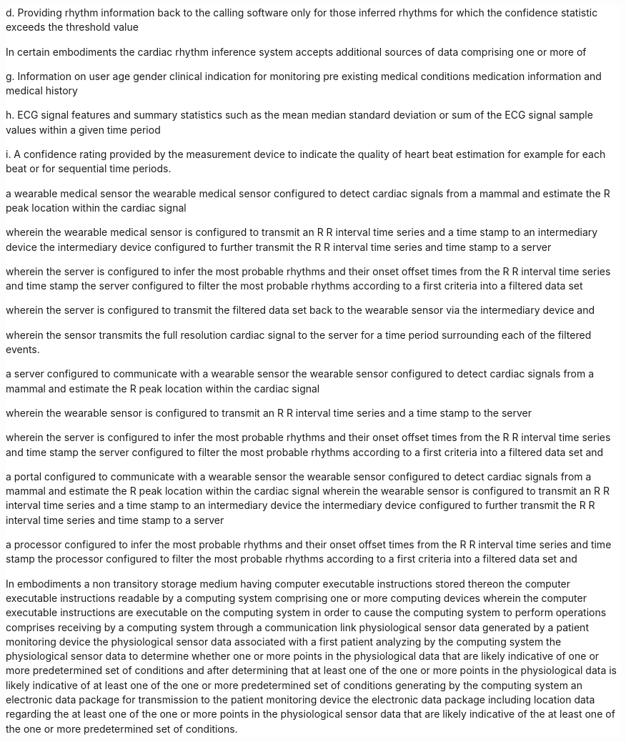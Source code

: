d. Providing rhythm information back to the calling software only for those inferred rhythms for which the confidence statistic exceeds the threshold value

In certain embodiments the cardiac rhythm inference system accepts additional sources of data comprising one or more of 

g. Information on user age gender clinical indication for monitoring pre existing medical conditions medication information and medical history

h. ECG signal features and summary statistics such as the mean median standard deviation or sum of the ECG signal sample values within a given time period

i. A confidence rating provided by the measurement device to indicate the quality of heart beat estimation for example for each beat or for sequential time periods.

a wearable medical sensor the wearable medical sensor configured to detect cardiac signals from a mammal and estimate the R peak location within the cardiac signal 

wherein the wearable medical sensor is configured to transmit an R R interval time series and a time stamp to an intermediary device the intermediary device configured to further transmit the R R interval time series and time stamp to a server 

wherein the server is configured to infer the most probable rhythms and their onset offset times from the R R interval time series and time stamp the server configured to filter the most probable rhythms according to a first criteria into a filtered data set 

wherein the server is configured to transmit the filtered data set back to the wearable sensor via the intermediary device and

wherein the sensor transmits the full resolution cardiac signal to the server for a time period surrounding each of the filtered events.

a server configured to communicate with a wearable sensor the wearable sensor configured to detect cardiac signals from a mammal and estimate the R peak location within the cardiac signal 

wherein the wearable sensor is configured to transmit an R R interval time series and a time stamp to the server 

wherein the server is configured to infer the most probable rhythms and their onset offset times from the R R interval time series and time stamp the server configured to filter the most probable rhythms according to a first criteria into a filtered data set and

a portal configured to communicate with a wearable sensor the wearable sensor configured to detect cardiac signals from a mammal and estimate the R peak location within the cardiac signal wherein the wearable sensor is configured to transmit an R R interval time series and a time stamp to an intermediary device the intermediary device configured to further transmit the R R interval time series and time stamp to a server 

a processor configured to infer the most probable rhythms and their onset offset times from the R R interval time series and time stamp the processor configured to filter the most probable rhythms according to a first criteria into a filtered data set and

In embodiments a non transitory storage medium having computer executable instructions stored thereon the computer executable instructions readable by a computing system comprising one or more computing devices wherein the computer executable instructions are executable on the computing system in order to cause the computing system to perform operations comprises receiving by a computing system through a communication link physiological sensor data generated by a patient monitoring device the physiological sensor data associated with a first patient analyzing by the computing system the physiological sensor data to determine whether one or more points in the physiological data that are likely indicative of one or more predetermined set of conditions and after determining that at least one of the one or more points in the physiological data is likely indicative of at least one of the one or more predetermined set of conditions generating by the computing system an electronic data package for transmission to the patient monitoring device the electronic data package including location data regarding the at least one of the one or more points in the physiological sensor data that are likely indicative of the at least one of the one or more predetermined set of conditions.
